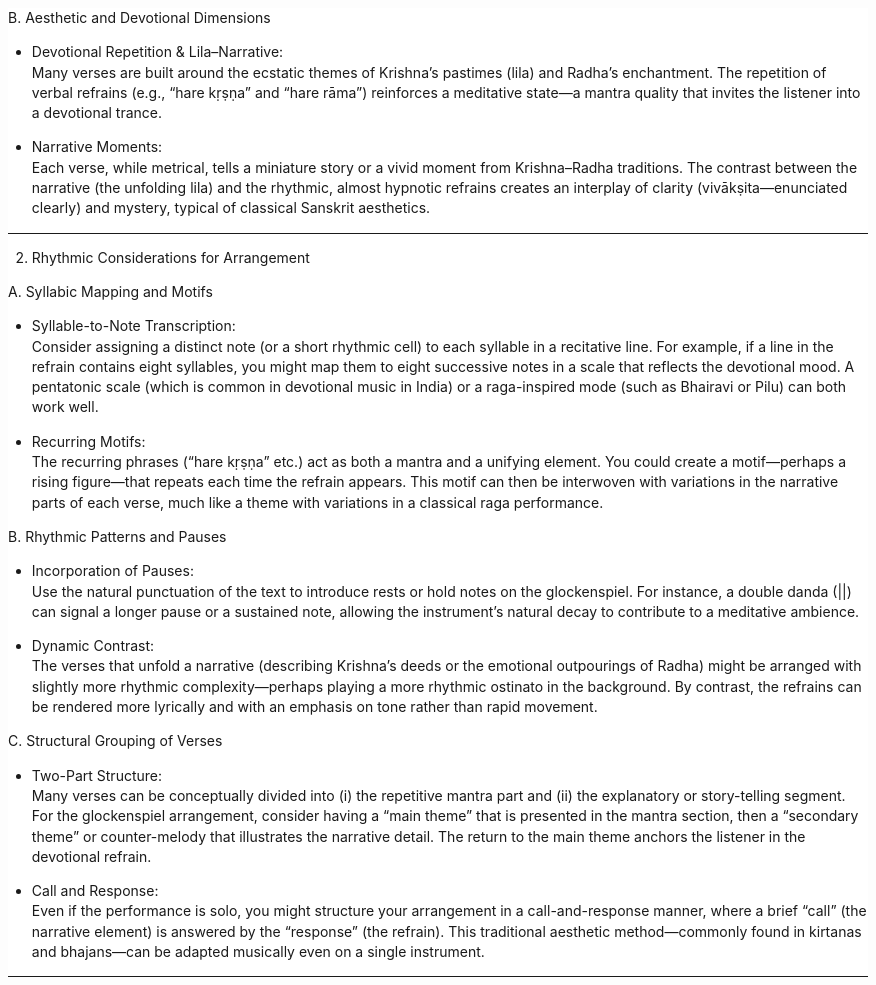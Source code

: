 B. Aesthetic and Devotional Dimensions

- Devotional Repetition & Lila–Narrative:  
  Many verses are built around the ecstatic themes of Krishna’s pastimes (lila) and Radha’s enchantment. The repetition of verbal refrains (e.g., “hare kṛṣṇa” and “hare rāma”) reinforces a meditative state—a mantra quality that invites the listener into a devotional trance.

- Narrative Moments:  
  Each verse, while metrical, tells a miniature story or a vivid moment from Krishna–Radha traditions. The contrast between the narrative (the unfolding lila) and the rhythmic, almost hypnotic refrains creates an interplay of clarity (vivākṣita—enunciated clearly) and mystery, typical of classical Sanskrit aesthetics.

---

2. Rhythmic Considerations for Arrangement

A. Syllabic Mapping and Motifs

- Syllable-to-Note Transcription:  
  Consider assigning a distinct note (or a short rhythmic cell) to each syllable in a recitative line. For example, if a line in the refrain contains eight syllables, you might map them to eight successive notes in a scale that reflects the devotional mood. A pentatonic scale (which is common in devotional music in India) or a raga-inspired mode (such as Bhairavi or Pilu) can both work well.

- Recurring Motifs:  
  The recurring phrases (“hare kṛṣṇa” etc.) act as both a mantra and a unifying element. You could create a motif—perhaps a rising figure—that repeats each time the refrain appears. This motif can then be interwoven with variations in the narrative parts of each verse, much like a theme with variations in a classical raga performance.

B. Rhythmic Patterns and Pauses

- Incorporation of Pauses:  
  Use the natural punctuation of the text to introduce rests or hold notes on the glockenspiel. For instance, a double danda (||) can signal a longer pause or a sustained note, allowing the instrument’s natural decay to contribute to a meditative ambience.

- Dynamic Contrast:  
  The verses that unfold a narrative (describing Krishna’s deeds or the emotional outpourings of Radha) might be arranged with slightly more rhythmic complexity—perhaps playing a more rhythmic ostinato in the background. By contrast, the refrains can be rendered more lyrically and with an emphasis on tone rather than rapid movement.

C. Structural Grouping of Verses

- Two-Part Structure:  
  Many verses can be conceptually divided into (i) the repetitive mantra part and (ii) the explanatory or story-telling segment. For the glockenspiel arrangement, consider having a “main theme” that is presented in the mantra section, then a “secondary theme” or counter-melody that illustrates the narrative detail. The return to the main theme anchors the listener in the devotional refrain.

- Call and Response:  
  Even if the performance is solo, you might structure your arrangement in a call-and-response manner, where a brief “call” (the narrative element) is answered by the “response” (the refrain). This traditional aesthetic method—commonly found in kirtanas and bhajans—can be adapted musically even on a single instrument.

---